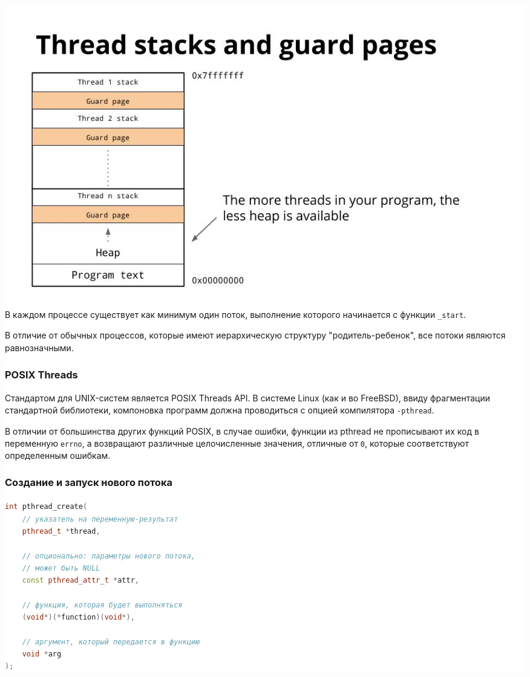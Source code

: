 ![](./pics/guard_pages.jpeg)

В каждом процессе существует как минимум один поток, выполнение которого начинается с функции `_start`.

В отличие от обычных процессов, которые имеют иерархическую структуру "родитель-ребенок", все потоки являются 
равнозначными.

### POSIX Threads

Стандартом для UNIX-систем является POSIX Threads API. В системе Linux (как и во FreeBSD), ввиду фрагментации стандартной библиотеки, компоновка программ должна проводиться с опцией компилятора `-pthread`.

В отличии от большинства других функций POSIX, в случае ошибки, функции из pthread не прописывают их код в переменную `errno`, а возвращают различные целочисленные значения, отличные от `0`, которые соответствуют определенным ошибкам.


### Создание и запуск нового потока

```c++
int pthread_create(
    // указатель на переменную-результат
    pthread_t *thread,

    // опционально: параметры нового потока,
    // может быть NULL
    const pthread_attr_t *attr,

    // функция, которая будет выполняться
    (void*)(*function)(void*),

    // аргумент, который передается в функцию
    void *arg
);
```
